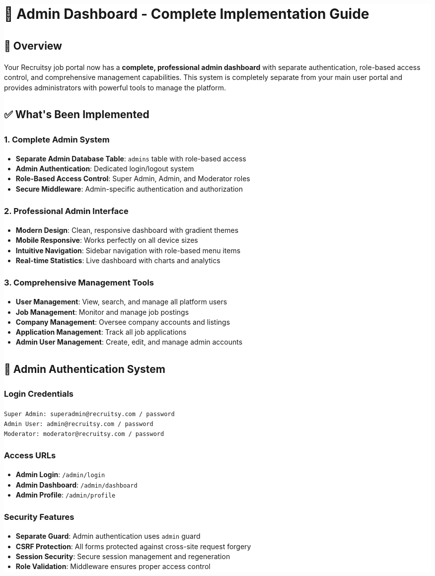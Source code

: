 # 🚀 **Admin Dashboard - Complete Implementation Guide**

## 🎯 **Overview**

Your Recruitsy job portal now has a **complete, professional admin dashboard** with separate authentication, role-based access control, and comprehensive management capabilities. This system is completely separate from your main user portal and provides administrators with powerful tools to manage the platform.

## ✅ **What's Been Implemented**

### 1. **Complete Admin System**
- **Separate Admin Database Table**: `admins` table with role-based access
- **Admin Authentication**: Dedicated login/logout system
- **Role-Based Access Control**: Super Admin, Admin, and Moderator roles
- **Secure Middleware**: Admin-specific authentication and authorization

### 2. **Professional Admin Interface**
- **Modern Design**: Clean, responsive dashboard with gradient themes
- **Mobile Responsive**: Works perfectly on all device sizes
- **Intuitive Navigation**: Sidebar navigation with role-based menu items
- **Real-time Statistics**: Live dashboard with charts and analytics

### 3. **Comprehensive Management Tools**
- **User Management**: View, search, and manage all platform users
- **Job Management**: Monitor and manage job postings
- **Company Management**: Oversee company accounts and listings
- **Application Management**: Track all job applications
- **Admin User Management**: Create, edit, and manage admin accounts

## 🔐 **Admin Authentication System**

### **Login Credentials**
```
Super Admin: superadmin@recruitsy.com / password
Admin User: admin@recruitsy.com / password
Moderator: moderator@recruitsy.com / password
```

### **Access URLs**
- **Admin Login**: `/admin/login`
- **Admin Dashboard**: `/admin/dashboard`
- **Admin Profile**: `/admin/profile`

### **Security Features**
- **Separate Guard**: Admin authentication uses `admin` guard
- **CSRF Protection**: All forms protected against cross-site request forgery
- **Session Security**: Secure session management and regeneration
- **Role Validation**: Middleware ensures proper access control
